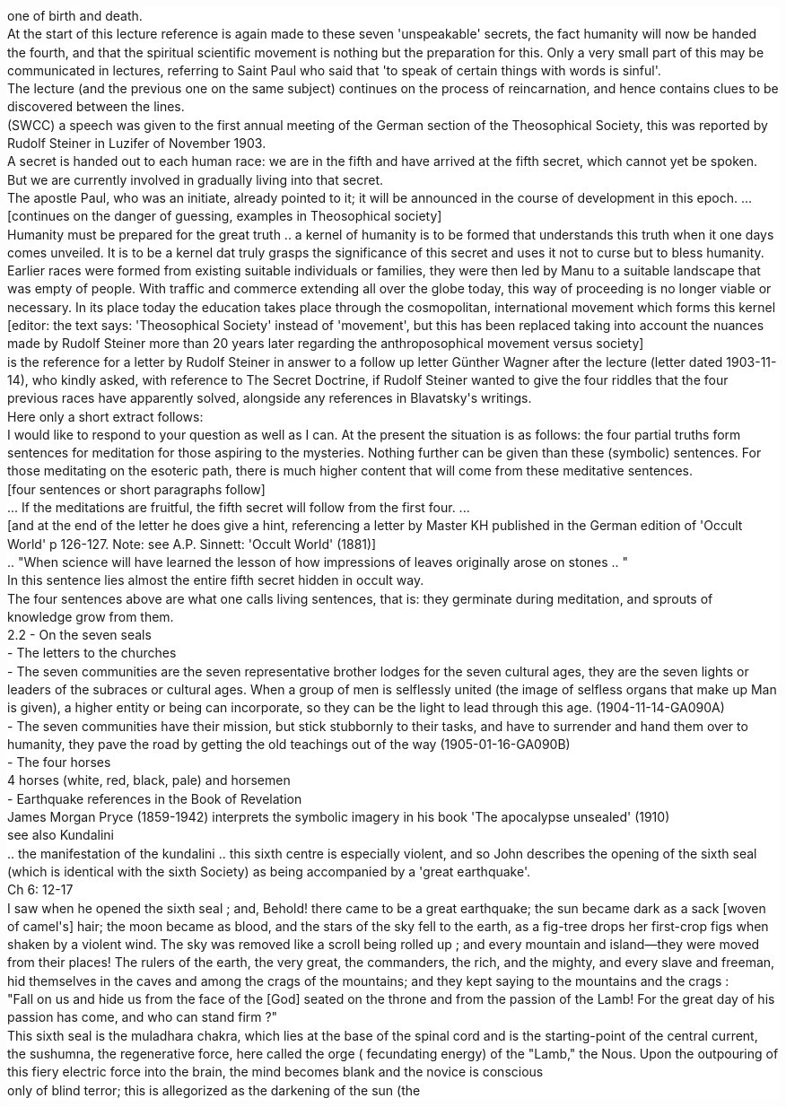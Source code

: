 one of birth and death.<br/>At the start of this lecture reference is again made to these seven 'unspeakable' secrets, the fact humanity will now be handed the fourth, and that the spiritual scientific movement is nothing but the preparation for this. Only a very small part of this may be communicated in lectures, referring to Saint Paul who said that 'to speak of certain things with words is sinful'.<br/>The lecture (and the previous one on the same subject) continues on the process of reincarnation, and hence contains clues to be discovered between the lines.<br/>(SWCC) a speech was given to the first annual meeting of the German section of the Theosophical Society, this was reported by Rudolf Steiner in Luzifer of November 1903.<br/>A secret is handed out to each human race: we are in the fifth and have arrived at the fifth secret, which cannot yet be spoken. But we are currently involved in gradually living into that secret.<br/>The apostle Paul, who was an initiate, already pointed to it; it will be announced in the course of development in this epoch. ...<br/>[continues on the danger of guessing, examples in Theosophical society]<br/>Humanity must be prepared for the great truth .. a kernel of humanity is to be formed that understands this truth when it one days comes unveiled. It is to be a kernel dat truly grasps the significance of this secret and uses it not to curse but to bless humanity.<br/>Earlier races were formed from existing suitable individuals or families, they were then led by Manu to a suitable landscape that was empty of people. With traffic and commerce extending all over the globe today, this way of proceeding is no longer viable or necessary. In its place today the education takes place through the cosmopolitan, international movement which forms this kernel [editor: the text says: 'Theosophical Society' instead of 'movement', but this has been replaced taking into account the nuances made by Rudolf Steiner more than 20 years later regarding the anthroposophical movement versus society]<br/>is the reference for a letter by Rudolf Steiner in answer to a follow up letter Günther Wagner after the lecture (letter dated 1903-11-14), who kindly asked, with reference to The Secret Doctrine, if Rudolf Steiner wanted to give the four riddles that the four previous races have apparently solved, alongside any references in Blavatsky's writings.<br/>Here only a short extract follows:<br/>I would like to respond to your question as well as I can. At the present the situation is as follows: the four partial truths form sentences for meditation for those aspiring to the mysteries. Nothing further can be given than these (symbolic) sentences. For those meditating on the esoteric path, there is much higher content that will come from these meditative sentences.<br/>[four sentences or short paragraphs follow]<br/>... If the meditations are fruitful, the fifth secret will follow from the first four. ...<br/>[and at the end of the letter he does give a hint, referencing a letter by Master KH published in the German edition of 'Occult World' p 126-127. Note: see A.P. Sinnett: 'Occult World' (1881)]<br/>.. "When science will have learned the lesson of how impressions of leaves originally arose on stones .. "<br/>In this sentence lies almost the entire fifth secret hidden in occult way.<br/>The four sentences above are what one calls living sentences, that is: they germinate during meditation, and sprouts of knowledge grow from them.<br/>2.2 - On the seven seals<br/> - The letters to the churches<br/>- The seven communities are the seven representative brother lodges for the seven cultural ages, they are the seven lights or leaders of the subraces or cultural ages. When a group of men is selflessly united (the image of selfless organs that make up Man is given), a higher entity or being can incorporate, so they can be the light to lead through this age. (1904-11-14-GA090A)<br/>- The seven communities have their mission, but stick stubbornly to their tasks, and have to surrender and hand them over to humanity, they pave the road by getting the old teachings out of the way (1905-01-16-GA090B)<br/> - The four horses<br/>4 horses (white, red, black, pale) and horsemen<br/> - Earthquake references in the Book of Revelation<br/>James Morgan Pryce (1859-1942) interprets the symbolic imagery in his book 'The apocalypse unsealed' (1910)<br/>see also Kundalini<br/>.. the manifestation of the kundalini .. this sixth centre is especially violent, and so John describes the opening of the sixth seal (which is identical with the sixth Society) as being accompanied by a 'great earthquake'.<br/>Ch 6: 12-17<br/>I saw when he opened the sixth seal ; and, Behold! there came to be a great earthquake; the sun became dark as a sack [woven of camel's] hair; the moon became as blood, and the stars of the sky fell to the earth, as a fig-tree drops her first-crop figs when shaken by a violent wind. The sky was removed like a scroll being rolled up ; and every mountain and island—they were moved from their places! The rulers of the earth, the very great, the commanders, the rich, and the mighty, and every slave and freeman, hid themselves in the caves and among the crags of the mountains; and they kept saying to the mountains and the crags :<br/>"Fall on us and hide us from the face of the [God] seated on the throne and from the passion of the Lamb! For the great day of his passion has come, and who can stand firm ?"<br/>This sixth seal is the muladhara chakra, which lies at the base of the spinal cord and is the starting-point of the central current, the sushumna, the regenerative force, here called the orge ( fecundating energy) of the "Lamb," the Nous. Upon the outpouring of this fiery electric force into the brain, the mind becomes blank and the novice is conscious<br/>only of blind terror; this is allegorized as the darkening of the sun (the
